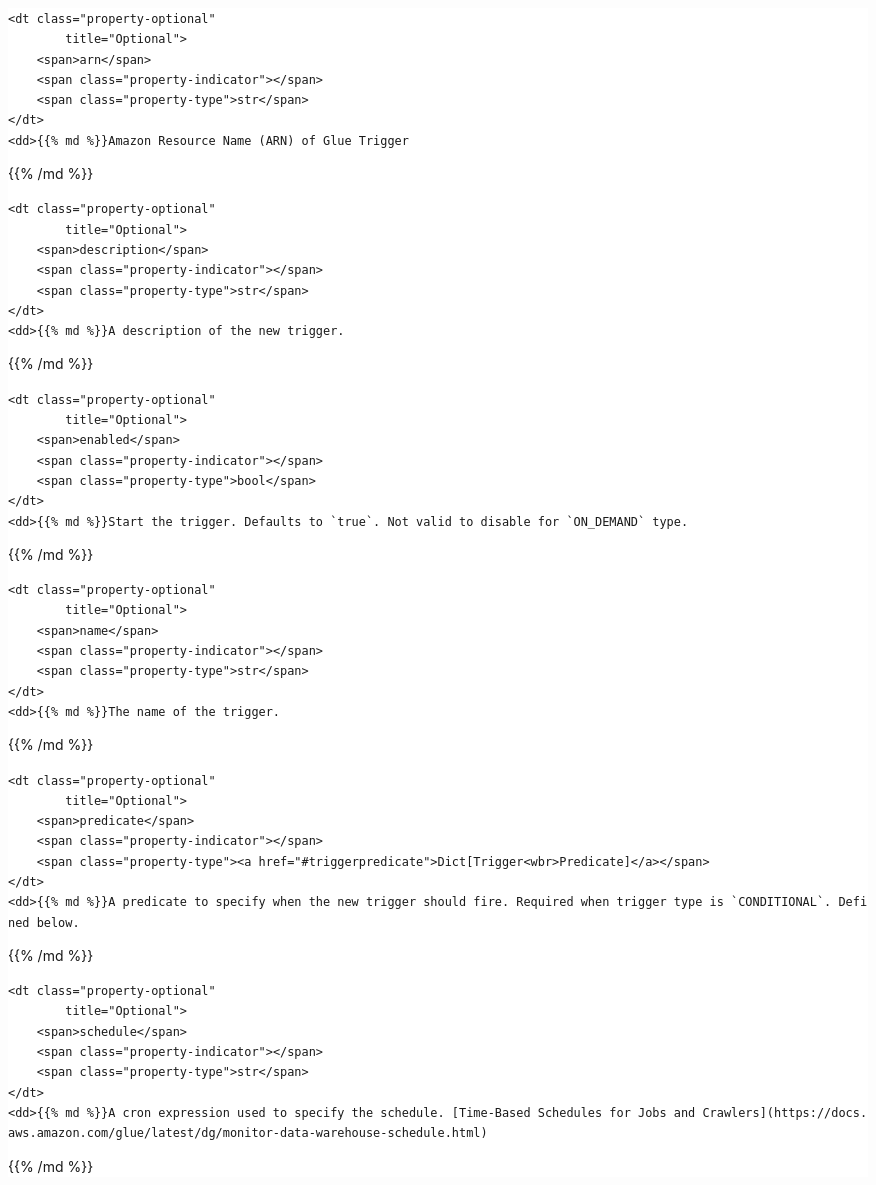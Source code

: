     <dt class="property-optional"
            title="Optional">
        <span>arn</span>
        <span class="property-indicator"></span>
        <span class="property-type">str</span>
    </dt>
    <dd>{{% md %}}Amazon Resource Name (ARN) of Glue Trigger
{{% /md %}}</dd>

    <dt class="property-optional"
            title="Optional">
        <span>description</span>
        <span class="property-indicator"></span>
        <span class="property-type">str</span>
    </dt>
    <dd>{{% md %}}A description of the new trigger.
{{% /md %}}</dd>

    <dt class="property-optional"
            title="Optional">
        <span>enabled</span>
        <span class="property-indicator"></span>
        <span class="property-type">bool</span>
    </dt>
    <dd>{{% md %}}Start the trigger. Defaults to `true`. Not valid to disable for `ON_DEMAND` type.
{{% /md %}}</dd>

    <dt class="property-optional"
            title="Optional">
        <span>name</span>
        <span class="property-indicator"></span>
        <span class="property-type">str</span>
    </dt>
    <dd>{{% md %}}The name of the trigger.
{{% /md %}}</dd>

    <dt class="property-optional"
            title="Optional">
        <span>predicate</span>
        <span class="property-indicator"></span>
        <span class="property-type"><a href="#triggerpredicate">Dict[Trigger<wbr>Predicate]</a></span>
    </dt>
    <dd>{{% md %}}A predicate to specify when the new trigger should fire. Required when trigger type is `CONDITIONAL`. Defined below.
{{% /md %}}</dd>

    <dt class="property-optional"
            title="Optional">
        <span>schedule</span>
        <span class="property-indicator"></span>
        <span class="property-type">str</span>
    </dt>
    <dd>{{% md %}}A cron expression used to specify the schedule. [Time-Based Schedules for Jobs and Crawlers](https://docs.aws.amazon.com/glue/latest/dg/monitor-data-warehouse-schedule.html)
{{% /md %}}</dd>
